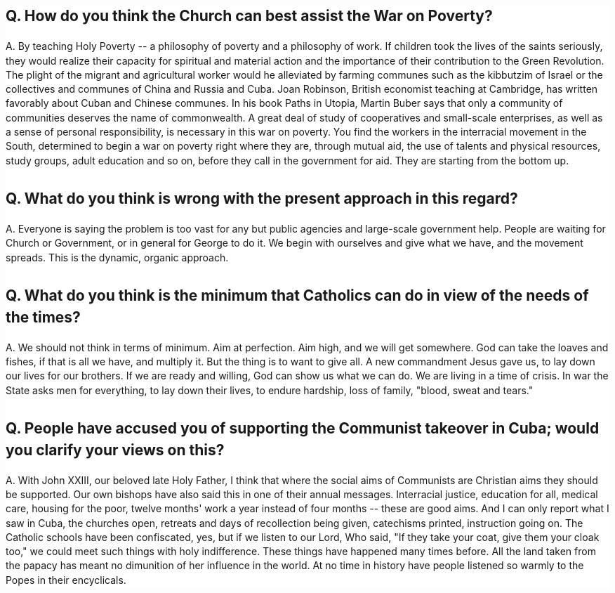 Q. How do you think the Church can best assist the War on Poverty?
------------------------------------------------------------------

A. By teaching Holy Poverty -- a philosophy of poverty and a philosophy
of work. If children took the lives of the saints seriously, they would
realize their capacity for spiritual and material action and the
importance of their contribution to the Green Revolution. The plight of
the migrant and agricultural worker would he alleviated by farming
communes such as the kibbutzim of Israel or the collectives and communes
of China and Russia and Cuba. Joan Robinson, British economist teaching
at Cambridge, has written favorably about Cuban and Chinese communes. In
his book Paths in Utopia, Martin Buber says that only a community of
communities deserves the name of commonwealth. A great deal of study of
cooperatives and small-scale enterprises, as well as a sense of personal
responsibility, is necessary in this war on poverty. You find the
workers in the interracial movement in the South, determined to begin a
war on poverty right where they are, through mutual aid, the use of
talents and physical resources, study groups, adult education and so on,
before they call in the government for aid. They are starting from the
bottom up.

Q. What do you think is wrong with the present approach in this regard?
-----------------------------------------------------------------------

A. Everyone is saying the problem is too vast for any but public
agencies and large-scale government help. People are waiting for Church
or Government, or in general for George to do it. We begin with
ourselves and give what we have, and the movement spreads. This is the
dynamic, organic approach.

Q. What do you think is the minimum that Catholics can do in view of the needs of the times?
--------------------------------------------------------------------------------------------

A. We should not think in terms of minimum. Aim at perfection. Aim high,
and we will get somewhere. God can take the loaves and fishes, if that
is all we have, and multiply it. But the thing is to want to give all. A
new commandment Jesus gave us, to lay down our lives for our brothers.
If we are ready and willing, God can show us what we can do. We are
living in a time of crisis. In war the State asks men for everything, to
lay down their lives, to endure hardship, loss of family, "blood, sweat
and tears."

Q. People have accused you of supporting the Communist takeover in Cuba; would you clarify your views on this?
--------------------------------------------------------------------------------------------------------------

A. With John XXIII, our beloved late Holy Father, I think that where the
social aims of Communists are Christian aims they should be supported.
Our own bishops have also said this in one of their annual messages.
Interracial justice, education for all, medical care, housing for the
poor, twelve months' work a year instead of four months -- these are
good aims. And I can only report what I saw in Cuba, the churches open,
retreats and days of recollection being given, catechisms printed,
instruction going on. The Catholic schools have been confiscated, yes,
but if we listen to our Lord, Who said, "If they take your coat, give
them your cloak too," we could meet such things with holy indifference.
These things have happened many times before. All the land taken from
the papacy has meant no dimunition of her influence in the world. At no
time in history have people listened so warmly to the Popes in their
encyclicals.
